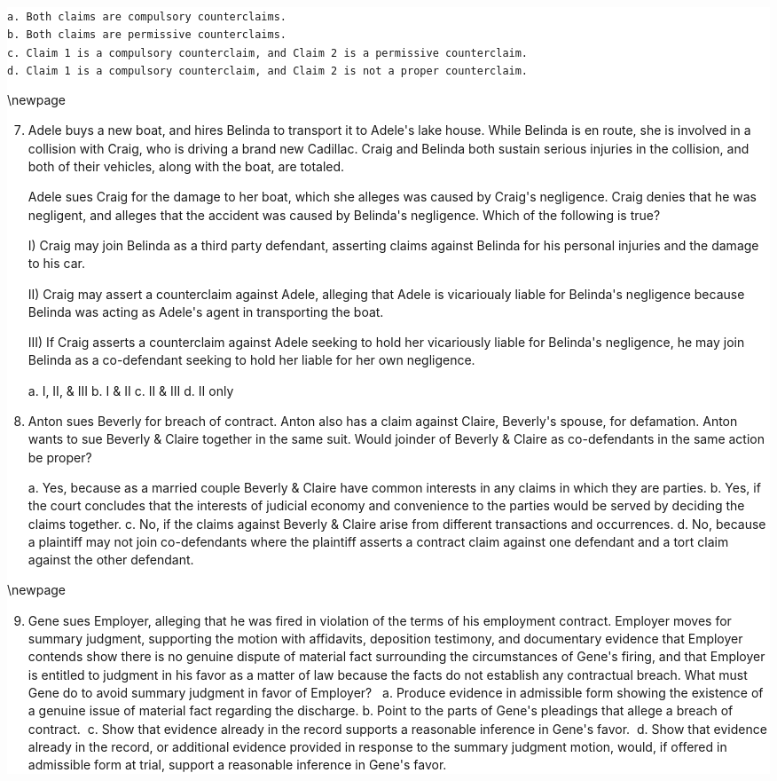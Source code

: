	a. Both claims are compulsory counterclaims. 
	b. Both claims are permissive counterclaims. 
	c. Claim 1 is a compulsory counterclaim, and Claim 2 is a permissive counterclaim.  
	d. Claim 1 is a compulsory counterclaim, and Claim 2 is not a proper counterclaim. 

\newpage 
   
7. Adele buys a new boat, and hires Belinda to transport it to Adele's lake house. While Belinda is en route, she is involved in a collision with Craig, who is driving a brand new Cadillac. Craig and Belinda both sustain serious injuries in the collision, and both of their vehicles, along with the boat, are totaled. 

	Adele sues Craig for the damage to her boat, which she alleges was caused by Craig's negligence. Craig denies that he was negligent, and alleges that the accident was caused by Belinda's negligence. Which of the following is true? 

	I) Craig may join Belinda as a third party defendant, asserting claims against Belinda for his personal injuries and the damage to his car. 

	II) Craig may assert a counterclaim against Adele, alleging that Adele is vicarioualy liable for Belinda's negligence because Belinda was acting as Adele's agent in transporting the boat.
	
	III) If Craig asserts a counterclaim against Adele seeking to hold her vicariously liable for Belinda's negligence, he may join Belinda as a co-defendant seeking to hold her liable for her own negligence. 
	
	a. I, II, & III
	b. I & II 
	c. II & III 
	d. II only 
		    
8. Anton sues Beverly for breach of contract. Anton also has a claim against Claire, Beverly's spouse, for defamation. Anton wants to sue Beverly & Claire together in the same suit. Would joinder of Beverly & Claire as co-defendants in the same action be proper?

	a. Yes, because as a married couple Beverly & Claire have common interests in any claims in which they are parties. 
	b. Yes, if the court concludes that the interests of judicial economy and convenience to the parties would be served by deciding the claims together. 
	c. No, if the claims against Beverly & Claire arise from different transactions and occurrences.
	d. No, because a plaintiff may not join co-defendants where the plaintiff asserts a contract claim against one defendant and a tort claim against the other defendant.

\newpage 

9. Gene sues Employer, alleging that he was fired in violation of the terms of his employment contract. Employer moves for summary judgment, supporting the motion with affidavits, deposition testimony, and documentary evidence that Employer contends show there is no genuine dispute of material fact surrounding the circumstances of Gene's firing, and that Employer is entitled to judgment in his favor as a matter of law because the facts do not establish any contractual breach. What must Gene do to avoid summary judgment in favor of Employer?
 
	a. Produce evidence in admissible form showing the existence of a genuine issue of material fact regarding the discharge.
	b. Point to the parts of Gene's pleadings that allege a breach of contract. 
	c. Show that evidence already in the record supports a reasonable inference in Gene's favor. 
	d. Show that evidence already in the record, or additional evidence provided in response to the summary judgment motion, would, if offered in admissible form at trial, support a reasonable inference in Gene's favor.
